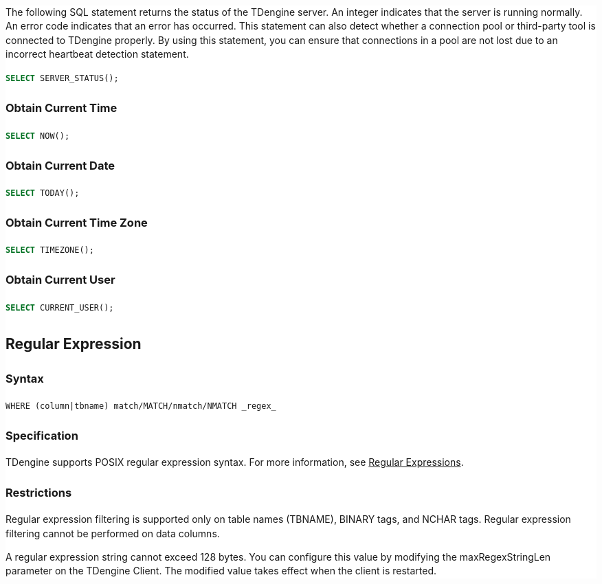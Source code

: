 The following SQL statement returns the status of the TDengine server. An integer indicates that the server is running normally. An error code indicates that an error has occurred. This statement can also detect whether a connection pool or third-party tool is connected to TDengine properly. By using this statement, you can ensure that connections in a pool are not lost due to an incorrect heartbeat detection statement.

```sql
SELECT SERVER_STATUS();
```

### Obtain Current Time

```sql
SELECT NOW();
```

### Obtain Current Date

```sql
SELECT TODAY();
```

### Obtain Current Time Zone

```sql
SELECT TIMEZONE();
```

### Obtain Current User

```sql
SELECT CURRENT_USER();
```

## Regular Expression

### Syntax

```txt
WHERE (column|tbname) match/MATCH/nmatch/NMATCH _regex_
```

### Specification

TDengine supports POSIX regular expression syntax. For more information, see [Regular Expressions](https://pubs.opengroup.org/onlinepubs/9699919799/basedefs/V1_chap09.html).

### Restrictions

Regular expression filtering is supported only on table names (TBNAME), BINARY tags, and NCHAR tags. Regular expression filtering cannot be performed on data columns.

A regular expression string cannot exceed 128 bytes. You can configure this value by modifying the maxRegexStringLen parameter on the TDengine Client. The modified value takes effect when the client is restarted.
